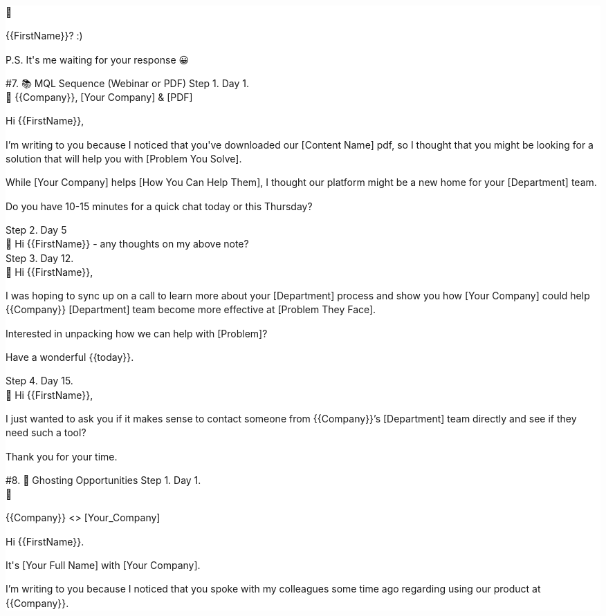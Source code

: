  <aside> 💌

 {{FirstName}}? :)


 P.S. It's me waiting for your response 😀

 </aside>
#7. 📚 MQL Sequence (Webinar or PDF)
Step 1. Day 1.

 <aside> 💌 {{Company}}, [Your Company] & [PDF]

 Hi {{FirstName}},

 I’m writing to you because I noticed that you've downloaded our [Content Name] pdf, so I thought that you might be looking for a solution that will help you with [Problem You Solve].

 While [Your Company] helps [How You Can Help Them], I thought our platform might be a new home for your [Department] team.

 Do you have 10-15 minutes for a quick chat today or this Thursday?

 </aside>
Step 2. Day 5

 <aside> 💌 Hi {{FirstName}} - any thoughts on my above note?

 </aside>
Step 3. Day 12.

 <aside> 💌 Hi {{FirstName}},

 I was hoping to sync up on a call to learn more about your [Department] process and show you how [Your Company] could help {{Company}} [Department] team become more effective at [Problem They Face].

 Interested in unpacking how we can help with [Problem]?

 Have a wonderful {{today}}.

 </aside>
Step 4. Day 15.

 <aside> 💌 Hi {{FirstName}},

 I just wanted to ask you if it makes sense to contact someone from {{Company}}’s [Department] team directly and see if they need such a tool?

 Thank you for your time.

 </aside>
#8. 👻 Ghosting Opportunities
Step 1. Day 1.

 <aside> 💌

 {{Company}} <> [Your_Company]

 Hi {{FirstName}}.

 It's [Your Full Name] with [Your Company].

 I’m writing to you because I noticed that you spoke with my colleagues some time ago regarding using our product at {{Company}}.
